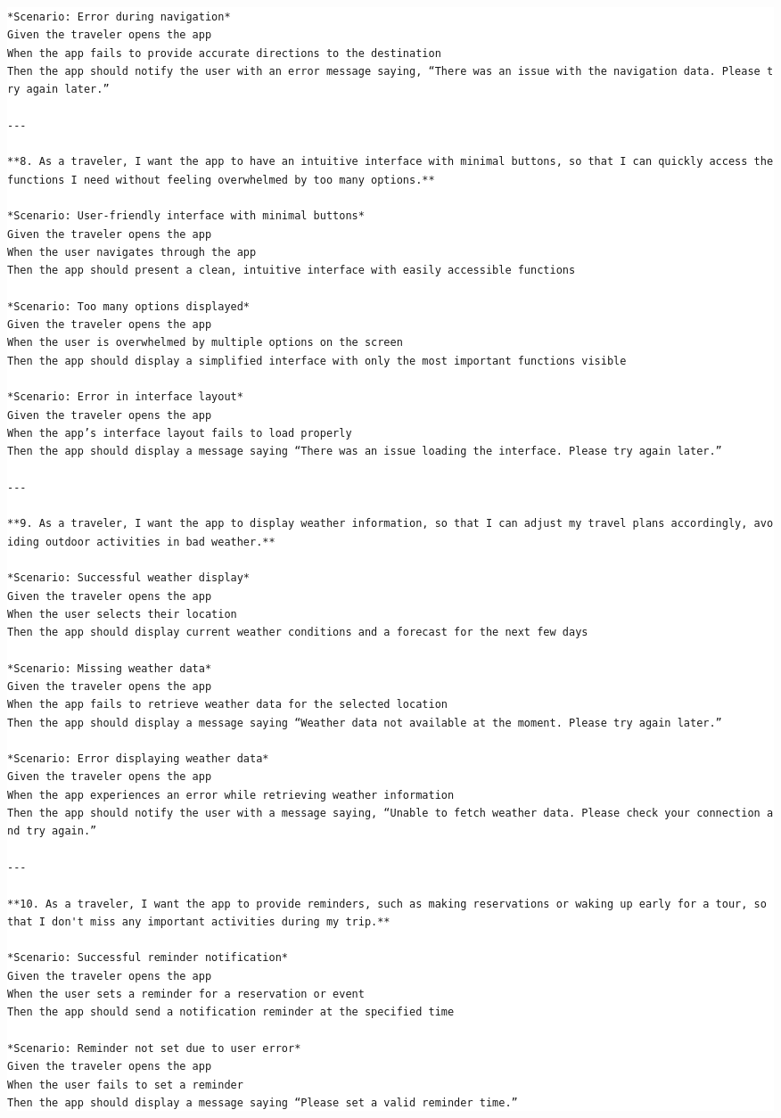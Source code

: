 ```
*Scenario: Error during navigation*
Given the traveler opens the app
When the app fails to provide accurate directions to the destination
Then the app should notify the user with an error message saying, “There was an issue with the navigation data. Please try again later.”

---

**8. As a traveler, I want the app to have an intuitive interface with minimal buttons, so that I can quickly access the functions I need without feeling overwhelmed by too many options.**

*Scenario: User-friendly interface with minimal buttons*
Given the traveler opens the app
When the user navigates through the app
Then the app should present a clean, intuitive interface with easily accessible functions

*Scenario: Too many options displayed*
Given the traveler opens the app
When the user is overwhelmed by multiple options on the screen
Then the app should display a simplified interface with only the most important functions visible

*Scenario: Error in interface layout*
Given the traveler opens the app
When the app’s interface layout fails to load properly
Then the app should display a message saying “There was an issue loading the interface. Please try again later.”

---

**9. As a traveler, I want the app to display weather information, so that I can adjust my travel plans accordingly, avoiding outdoor activities in bad weather.**

*Scenario: Successful weather display*
Given the traveler opens the app
When the user selects their location
Then the app should display current weather conditions and a forecast for the next few days

*Scenario: Missing weather data*
Given the traveler opens the app
When the app fails to retrieve weather data for the selected location
Then the app should display a message saying “Weather data not available at the moment. Please try again later.”

*Scenario: Error displaying weather data*
Given the traveler opens the app
When the app experiences an error while retrieving weather information
Then the app should notify the user with a message saying, “Unable to fetch weather data. Please check your connection and try again.”

---

**10. As a traveler, I want the app to provide reminders, such as making reservations or waking up early for a tour, so that I don't miss any important activities during my trip.**

*Scenario: Successful reminder notification*
Given the traveler opens the app
When the user sets a reminder for a reservation or event
Then the app should send a notification reminder at the specified time

*Scenario: Reminder not set due to user error*
Given the traveler opens the app
When the user fails to set a reminder
Then the app should display a message saying “Please set a valid reminder time.”
```